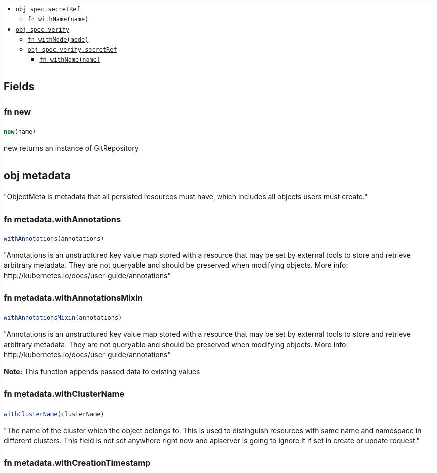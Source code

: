   * [`obj spec.secretRef`](#obj-specsecretref)
    * [`fn withName(name)`](#fn-specsecretrefwithname)
  * [`obj spec.verify`](#obj-specverify)
    * [`fn withMode(mode)`](#fn-specverifywithmode)
    * [`obj spec.verify.secretRef`](#obj-specverifysecretref)
      * [`fn withName(name)`](#fn-specverifysecretrefwithname)

## Fields

### fn new

```ts
new(name)
```

new returns an instance of GitRepository

## obj metadata

"ObjectMeta is metadata that all persisted resources must have, which includes all objects users must create."

### fn metadata.withAnnotations

```ts
withAnnotations(annotations)
```

"Annotations is an unstructured key value map stored with a resource that may be set by external tools to store and retrieve arbitrary metadata. They are not queryable and should be preserved when modifying objects. More info: http://kubernetes.io/docs/user-guide/annotations"

### fn metadata.withAnnotationsMixin

```ts
withAnnotationsMixin(annotations)
```

"Annotations is an unstructured key value map stored with a resource that may be set by external tools to store and retrieve arbitrary metadata. They are not queryable and should be preserved when modifying objects. More info: http://kubernetes.io/docs/user-guide/annotations"

**Note:** This function appends passed data to existing values

### fn metadata.withClusterName

```ts
withClusterName(clusterName)
```

"The name of the cluster which the object belongs to. This is used to distinguish resources with same name and namespace in different clusters. This field is not set anywhere right now and apiserver is going to ignore it if set in create or update request."

### fn metadata.withCreationTimestamp
